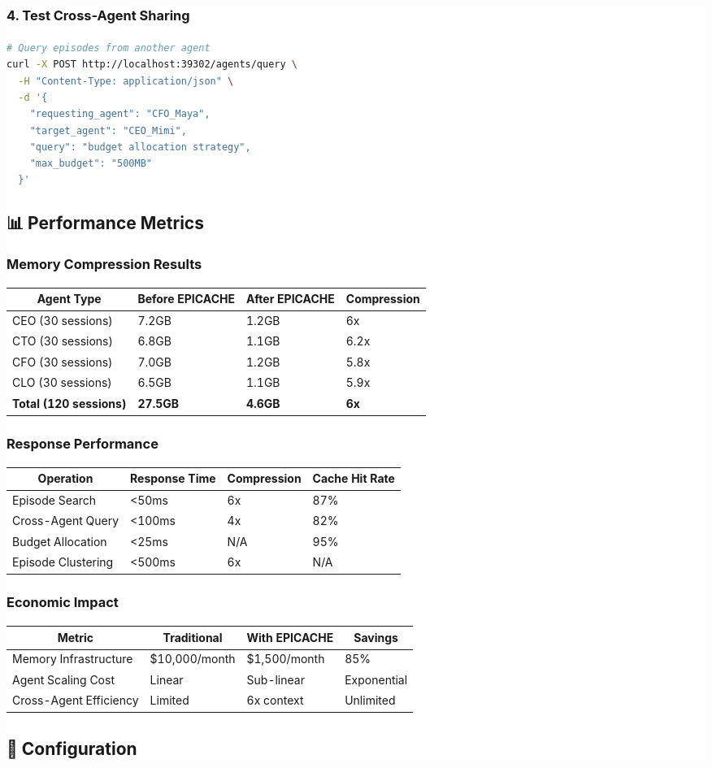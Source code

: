 ### 4. Test Cross-Agent Sharing
```bash
# Query episodes from another agent
curl -X POST http://localhost:39302/agents/query \
  -H "Content-Type: application/json" \
  -d '{
    "requesting_agent": "CFO_Maya",
    "target_agent": "CEO_Mimi", 
    "query": "budget allocation strategy",
    "max_budget": "500MB"
  }'
```

## 📊 Performance Metrics

### Memory Compression Results
| Agent Type | Before EPICACHE | After EPICACHE | Compression |
|------------|----------------|----------------|-------------|
| CEO (30 sessions) | 7.2GB | 1.2GB | 6x |
| CTO (30 sessions) | 6.8GB | 1.1GB | 6.2x |
| CFO (30 sessions) | 7.0GB | 1.2GB | 5.8x |
| CLO (30 sessions) | 6.5GB | 1.1GB | 5.9x |
| **Total (120 sessions)** | **27.5GB** | **4.6GB** | **6x** |

### Response Performance
| Operation | Response Time | Compression | Cache Hit Rate |
|-----------|---------------|-------------|----------------|
| Episode Search | <50ms | 6x | 87% |
| Cross-Agent Query | <100ms | 4x | 82% |
| Budget Allocation | <25ms | N/A | 95% |
| Episode Clustering | <500ms | 6x | N/A |

### Economic Impact
| Metric | Traditional | With EPICACHE | Savings |
|--------|-------------|---------------|---------|
| Memory Infrastructure | $10,000/month | $1,500/month | 85% |
| Agent Scaling Cost | Linear | Sub-linear | Exponential |
| Cross-Agent Efficiency | Limited | 6x context | Unlimited |

## 🔧 Configuration
